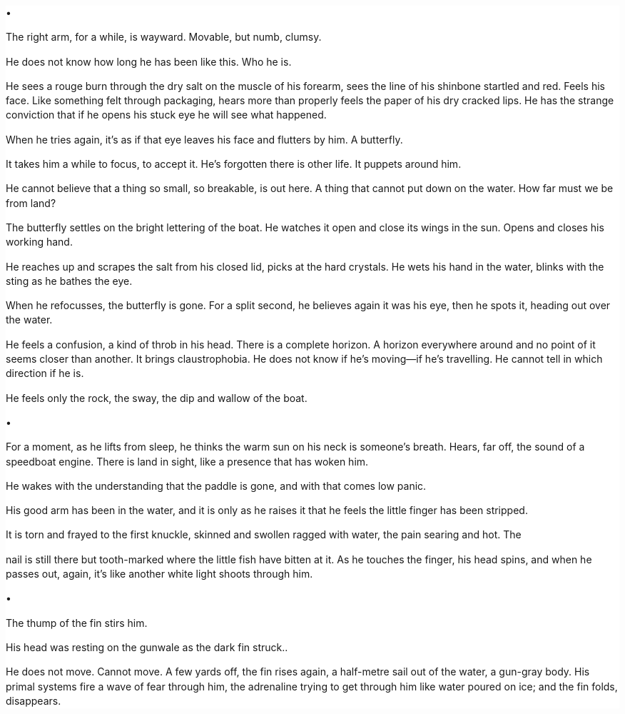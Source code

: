   •
  
  The right arm, for a while, is wayward. Movable, but numb, clumsy.
  
  He does not know how long he has been like this. Who he is.
  
  He sees a rouge burn through the dry salt on the muscle of his forearm, sees the line of his shinbone startled and red. Feels his face. Like something felt through packaging, hears more than properly feels the paper of his dry cracked lips. He has the strange conviction that if he opens his stuck eye he will see what happened.
  
  When he tries again, it’s as if that eye leaves his face and flutters by him. A butterfly.
  
  It takes him a while to focus, to accept it. He’s forgotten there is other life. It puppets around him.
  
  He cannot believe that a thing so small, so breakable, is out here. A thing that cannot put down on the water. How far must we be from land?
  
  The butterfly settles on the bright lettering of the boat. He watches it open and close its wings in the sun. Opens and closes his working hand.
  
  He reaches up and scrapes the salt from his closed lid, picks at the hard crystals. He wets his hand in the water, blinks with the sting as he bathes the eye.
  
  When he refocusses, the butterfly is gone. For a split second, he believes again it was his eye, then he spots it, heading out over the water.
  
  He feels a confusion, a kind of throb in his head. There is a complete horizon. A horizon everywhere around and no point of it seems closer than another. It brings claustrophobia. He does not know if he’s moving—if he’s travelling. He cannot tell in which direction if he is.
  
  He feels only the rock, the sway, the dip and wallow of the boat.
  
  •
  
  For a moment, as he lifts from sleep, he thinks the warm sun on his neck is someone’s breath. Hears, far off, the sound of a speedboat engine. There is land in sight, like a presence that has woken him.
  
  He wakes with the understanding that the paddle is gone, and with that comes low panic.
  
  His good arm has been in the water, and it is only as he raises it that he feels the little finger has been stripped.
  
  It is torn and frayed to the first knuckle, skinned and swollen ragged with water, the pain searing and hot. The
  
  nail is still there but tooth-marked where the little fish have bitten at it. As he touches the finger, his head spins, and when he passes out, again, it’s like another white light shoots through him.
  
  •
  
  The thump of the fin stirs him.
  
  His head was resting on the gunwale as the dark fin struck..
  
  He does not move. Cannot move. A few yards off, the fin rises again, a half-metre sail out of the water, a gun-gray body. His primal systems fire a wave of fear through him, the adrenaline trying to get through him like water poured on ice; and the fin folds, disappears.
  
